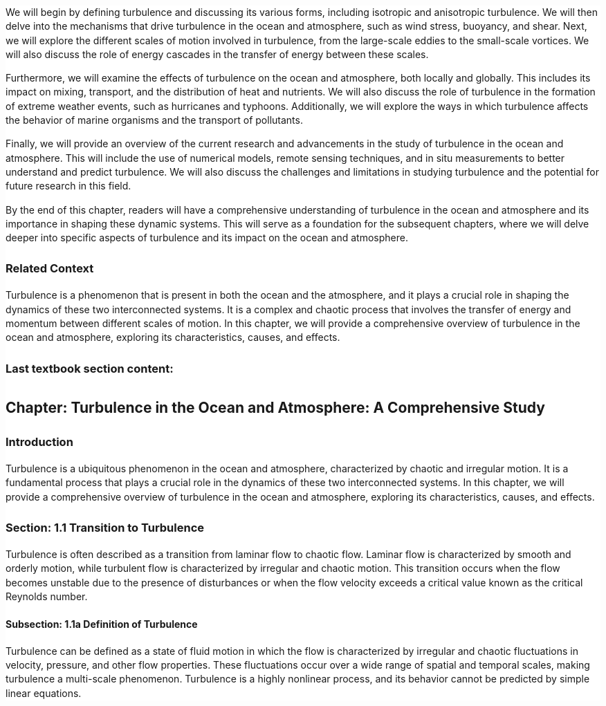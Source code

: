 We will begin by defining turbulence and discussing its various forms, including isotropic and anisotropic turbulence. We will then delve into the mechanisms that drive turbulence in the ocean and atmosphere, such as wind stress, buoyancy, and shear. Next, we will explore the different scales of motion involved in turbulence, from the large-scale eddies to the small-scale vortices. We will also discuss the role of energy cascades in the transfer of energy between these scales.

Furthermore, we will examine the effects of turbulence on the ocean and atmosphere, both locally and globally. This includes its impact on mixing, transport, and the distribution of heat and nutrients. We will also discuss the role of turbulence in the formation of extreme weather events, such as hurricanes and typhoons. Additionally, we will explore the ways in which turbulence affects the behavior of marine organisms and the transport of pollutants.

Finally, we will provide an overview of the current research and advancements in the study of turbulence in the ocean and atmosphere. This will include the use of numerical models, remote sensing techniques, and in situ measurements to better understand and predict turbulence. We will also discuss the challenges and limitations in studying turbulence and the potential for future research in this field.

By the end of this chapter, readers will have a comprehensive understanding of turbulence in the ocean and atmosphere and its importance in shaping these dynamic systems. This will serve as a foundation for the subsequent chapters, where we will delve deeper into specific aspects of turbulence and its impact on the ocean and atmosphere. 


### Related Context
Turbulence is a phenomenon that is present in both the ocean and the atmosphere, and it plays a crucial role in shaping the dynamics of these two interconnected systems. It is a complex and chaotic process that involves the transfer of energy and momentum between different scales of motion. In this chapter, we will provide a comprehensive overview of turbulence in the ocean and atmosphere, exploring its characteristics, causes, and effects.

### Last textbook section content:

## Chapter: Turbulence in the Ocean and Atmosphere: A Comprehensive Study

### Introduction

Turbulence is a ubiquitous phenomenon in the ocean and atmosphere, characterized by chaotic and irregular motion. It is a fundamental process that plays a crucial role in the dynamics of these two interconnected systems. In this chapter, we will provide a comprehensive overview of turbulence in the ocean and atmosphere, exploring its characteristics, causes, and effects.

### Section: 1.1 Transition to Turbulence

Turbulence is often described as a transition from laminar flow to chaotic flow. Laminar flow is characterized by smooth and orderly motion, while turbulent flow is characterized by irregular and chaotic motion. This transition occurs when the flow becomes unstable due to the presence of disturbances or when the flow velocity exceeds a critical value known as the critical Reynolds number.

#### Subsection: 1.1a Definition of Turbulence

Turbulence can be defined as a state of fluid motion in which the flow is characterized by irregular and chaotic fluctuations in velocity, pressure, and other flow properties. These fluctuations occur over a wide range of spatial and temporal scales, making turbulence a multi-scale phenomenon. Turbulence is a highly nonlinear process, and its behavior cannot be predicted by simple linear equations.
